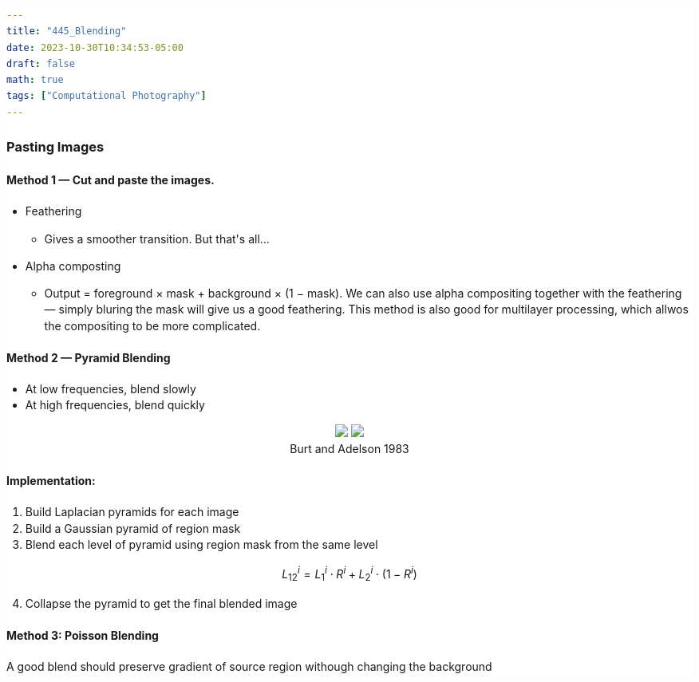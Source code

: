 ```yaml
---
title: "445_Blending"
date: 2023-10-30T10:34:53-05:00
draft: false
math: true
tags: ["Computational Photography"]
---
```


### Pasting Images

#### Method 1 — Cut and paste the images.

- Feathering
  - Gives a smoother transition. But that's all...

- Alpha composting
  - Output = foreground $\times$ mask + background $\times$ (1 $-$ mask). We can also use alpha compositing together with the feathering — simply bluring the mask will give us a good feathering. This method is also good for multilayer processing, which allwos the compositing to be more complicated. 



#### Method 2 — Pyramid Blending

- At low frequencies, blend slowly
- At high frequencies, blend quickly

<center>
  <figure>
    <img src=" https://raw.githubusercontent.com/helloboyxxx/images-for-notes/master/uPic/image-20231014195402853.png " style="width:25%;" />
		<img src=" https://raw.githubusercontent.com/helloboyxxx/images-for-notes/master/uPic/image-20231014195459497.png " style="width:25%;" />
    <figcaption> Burt and Adelson 1983 </figcaption>
  </figure>
</center>

#### Implementation: 

1. Build Laplacian pyramids for each image
2. Build a Gaussian pyramid of region mask
3. Blend each level of pyramid using region mask from the same level

$$
L_{12}^i=L_1^i \cdot R^i+L_2^i \cdot\left(1-R^i\right)
$$



4. Collapse the pyramid to get the final blended image



#### Method 3: Poisson Blending

A good blend should preserve gradient of source region withough changing the background
